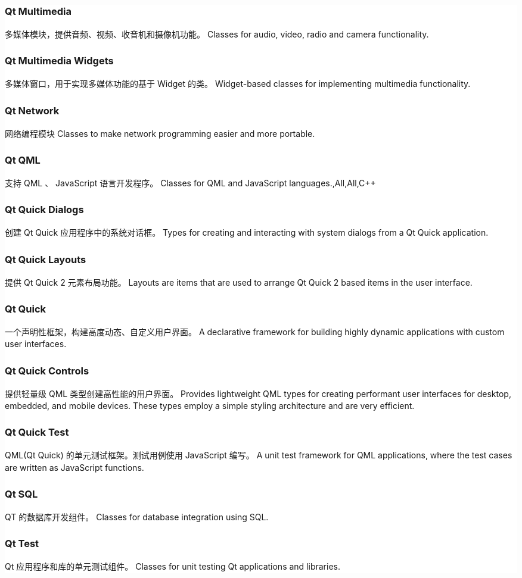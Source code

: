 ### Qt Multimedia
多媒体模块，提供音频、视频、收音机和摄像机功能。
Classes for audio, video, radio and camera functionality.

### Qt Multimedia Widgets
多媒体窗口，用于实现多媒体功能的基于 Widget 的类。
Widget-based classes for implementing multimedia functionality.

### Qt Network
网络编程模块
Classes to make network programming easier and more portable.

### Qt QML
支持 QML 、 JavaScript 语言开发程序。
Classes for QML and JavaScript languages.,All,All,C++

### Qt Quick Dialogs
创建 Qt Quick 应用程序中的系统对话框。
Types for creating and interacting with system dialogs from a Qt Quick application.

### Qt Quick Layouts
提供 Qt Quick 2 元素布局功能。
Layouts are items that are used to arrange Qt Quick 2 based items in the user interface.

### Qt Quick
一个声明性框架，构建高度动态、自定义用户界面。
A declarative framework for building highly dynamic applications with custom user interfaces. 


### Qt Quick Controls
提供轻量级 QML 类型创建高性能的用户界面。
Provides lightweight QML types for creating performant user interfaces for desktop, embedded, and mobile devices. These types employ a simple styling architecture and are very efficient. 


### Qt Quick Test
QML(Qt Quick) 的单元测试框架。测试用例使用 JavaScript 编写。
A unit test framework for QML applications, where the test cases are written as JavaScript functions. 


### Qt SQL
QT 的数据库开发组件。
Classes for database integration using SQL. 


### Qt Test
Qt 应用程序和库的单元测试组件。
Classes for unit testing Qt applications and libraries. 
